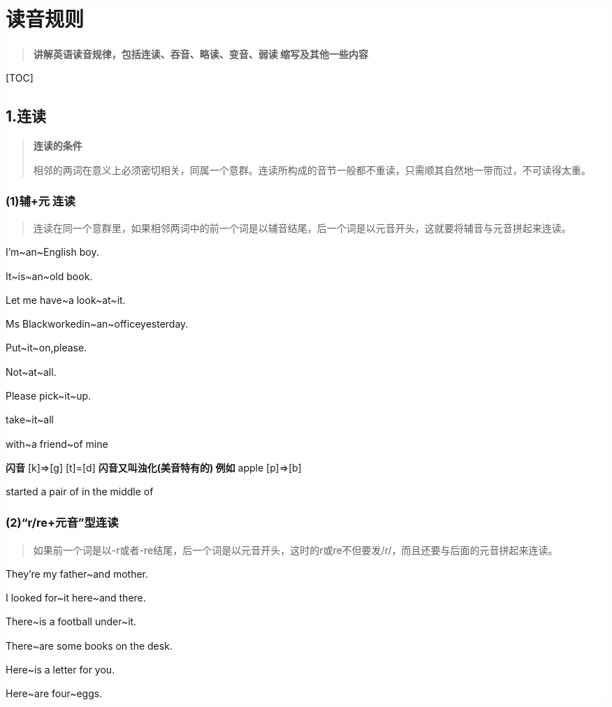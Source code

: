 # 读音规则

> **讲解英语读音规律，包括连读、吞音、略读、变音、弱读 缩写及其他一些内容**

[TOC]



## 1.连读

> **连读的条件**
>
> 相邻的两词在意义上必须密切相关，同属一个意群。连读所构成的音节一般都不重读，只需顺其自然地一带而过，不可读得太重。

###      (1)辅+元 连读

> ​            连读在同一个意群里，如果相邻两词中的前一个词是以辅音结尾，后一个词是以元音开头，这就要将辅音与元音拼起来连读。

I’m~an~English boy.

It~is~an~old book.

Let me have~a look~at~it.

Ms Blackworkedin~an~officeyesterday.

Put~it~on,please.

Not~at~all.

Please pick~it~up.

take~it~all  

with~a friend~of mine

**闪音** [k]=>[g]  [t]=[d]
	**闪音又叫浊化(美音特有的) 例如**
apple   [p]=>[b] 

started
a pair of
in the middle of

### (2)“r/re+元音”型连读 

> 如果前一个词是以-r或者-re结尾，后一个词是以元音开头，这时的r或re不但要发/r/，而且还要与后面的元音拼起来连读。

 They’re my father~and mother.

I looked for~it here~and there.

There~is a football under~it.

There~are some books on the desk.

Here~is a letter for you.

Here~are four~eggs.
